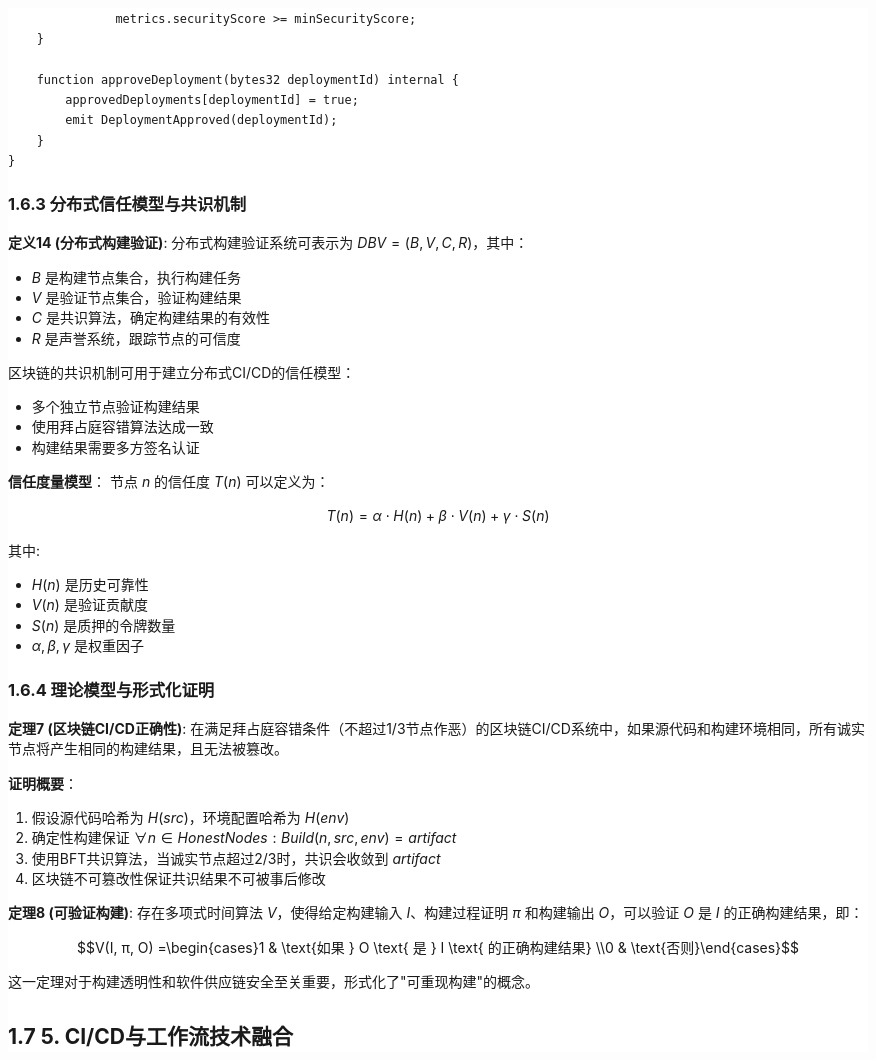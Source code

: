 ```solidity
               metrics.securityScore >= minSecurityScore;
    }
    
    function approveDeployment(bytes32 deploymentId) internal {
        approvedDeployments[deploymentId] = true;
        emit DeploymentApproved(deploymentId);
    }
}

```

### 1.6.3 分布式信任模型与共识机制

**定义14 (分布式构建验证)**: 分布式构建验证系统可表示为 $DBV = (B, V, C, R)$，其中：

- $B$ 是构建节点集合，执行构建任务
- $V$ 是验证节点集合，验证构建结果
- $C$ 是共识算法，确定构建结果的有效性
- $R$ 是声誉系统，跟踪节点的可信度

区块链的共识机制可用于建立分布式CI/CD的信任模型：

- 多个独立节点验证构建结果
- 使用拜占庭容错算法达成一致
- 构建结果需要多方签名认证

**信任度量模型**：
节点 $n$ 的信任度 $T(n)$ 可以定义为：

$$T(n) = \alpha \cdot H(n) + \beta \cdot V(n) + \gamma \cdot S(n)$$

其中:

- $H(n)$ 是历史可靠性
- $V(n)$ 是验证贡献度
- $S(n)$ 是质押的令牌数量
- $\alpha, \beta, \gamma$ 是权重因子

### 1.6.4 理论模型与形式化证明

**定理7 (区块链CI/CD正确性)**: 在满足拜占庭容错条件（不超过1/3节点作恶）的区块链CI/CD系统中，如果源代码和构建环境相同，所有诚实节点将产生相同的构建结果，且无法被篡改。

**证明概要**：

1. 假设源代码哈希为 $H(src)$，环境配置哈希为 $H(env)$
2. 确定性构建保证 $\forall n \in HonestNodes: Build(n, src, env) = artifact$
3. 使用BFT共识算法，当诚实节点超过2/3时，共识会收敛到 $artifact$
4. 区块链不可篡改性保证共识结果不可被事后修改

**定理8 (可验证构建)**: 存在多项式时间算法 $V$，使得给定构建输入 $I$、构建过程证明 $π$ 和构建输出 $O$，可以验证 $O$ 是 $I$ 的正确构建结果，即：

$$V(I, π, O) =\begin{cases}1 & \text{如果 } O \text{ 是 } I \text{ 的正确构建结果} \\0 & \text{否则}\end{cases}$$

这一定理对于构建透明性和软件供应链安全至关重要，形式化了"可重现构建"的概念。

## 1.7 5. CI/CD与工作流技术融合
